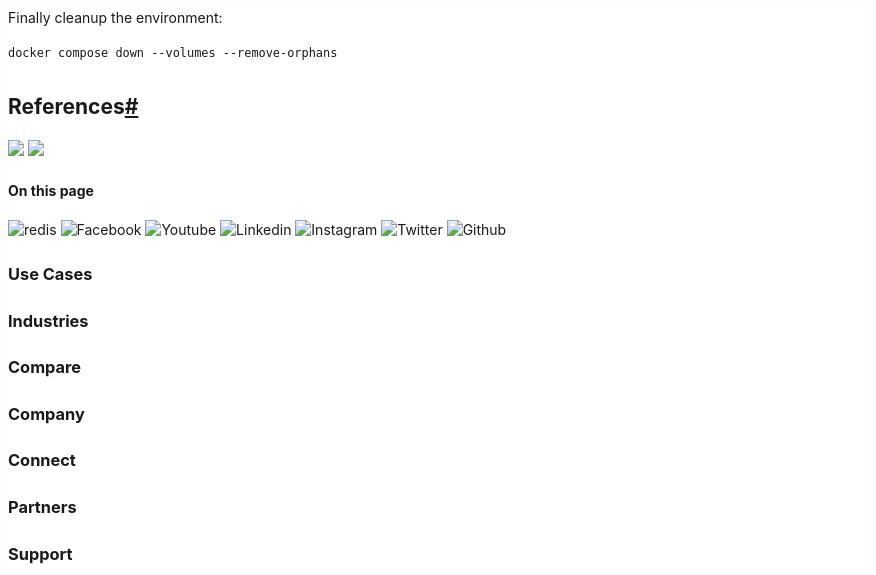 Finally cleanup the environment:

`docker compose down --volumes --remove-orphans`

## References[#](/learn/howtos/socialnetwork#references)

![](/learn/_next/image?url=https%3A%2F%2Fcdn.builder.io%2Fapi%2Fv1%2Fimage%2Fassets%252Fbf70e6aa643f4e8db14c5b0c8dbba962%252F7ba01c6ccd224c82a5a814a1ef9e9533&w=1920&q=75)
![](https://cdn.builder.io/api/v1/pixel?apiKey=bf70e6aa643f4e8db14c5b0c8dbba962)

#### On this page

![redis](/learn/_next/image?url=https%3A%2F%2Fcdn.builder.io%2Fapi%2Fv1%2Fimage%2Fassets%252Fbf70e6aa643f4e8db14c5b0c8dbba962%252F5967535bd7634e21ba628d5fc68a4f49&w=256&q=75)
![Facebook](/learn/_next/image?url=https%3A%2F%2Fcdn.builder.io%2Fapi%2Fv1%2Fimage%2Fassets%252Fbf70e6aa643f4e8db14c5b0c8dbba962%252F7cf106bf58b54191a50914ff30abdfd2&w=48&q=75)
![Youtube](/learn/_next/image?url=https%3A%2F%2Fcdn.builder.io%2Fapi%2Fv1%2Fimage%2Fassets%252Fbf70e6aa643f4e8db14c5b0c8dbba962%252F0105eb5231844a42b405f798caaff489&w=48&q=75)
![Linkedin](/learn/_next/image?url=https%3A%2F%2Fcdn.builder.io%2Fapi%2Fv1%2Fimage%2Fassets%252Fbf70e6aa643f4e8db14c5b0c8dbba962%252F63263fcd5d05491b943d9e0f2861a11f&w=48&q=75)
![Instagram](/learn/_next/image?url=https%3A%2F%2Fcdn.builder.io%2Fapi%2Fv1%2Fimage%2Fassets%252Fbf70e6aa643f4e8db14c5b0c8dbba962%252Faf82c736e3c2462fad239221f8d9ffdc&w=48&q=75)
![Twitter](/learn/_next/image?url=https%3A%2F%2Fcdn.builder.io%2Fapi%2Fv1%2Fimage%2Fassets%252Fbf70e6aa643f4e8db14c5b0c8dbba962%252F0e64be4c44124e28ba0ec78aa2e5fae5&w=48&q=75)
![Github](/learn/_next/image?url=https%3A%2F%2Fcdn.builder.io%2Fapi%2Fv1%2Fimage%2Fassets%252Fbf70e6aa643f4e8db14c5b0c8dbba962%252F5d02327ac8e947eb9002e6edb02a16a9&w=48&q=75)

### Use Cases

### Industries

### Compare

### Company

### Connect

### Partners

### Support
